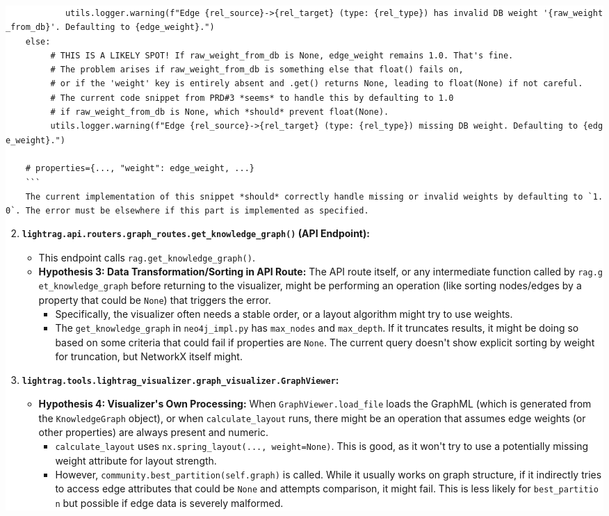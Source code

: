                 utils.logger.warning(f"Edge {rel_source}->{rel_target} (type: {rel_type}) has invalid DB weight '{raw_weight_from_db}'. Defaulting to {edge_weight}.")
        else:
             # THIS IS A LIKELY SPOT! If raw_weight_from_db is None, edge_weight remains 1.0. That's fine.
             # The problem arises if raw_weight_from_db is something else that float() fails on,
             # or if the 'weight' key is entirely absent and .get() returns None, leading to float(None) if not careful.
             # The current code snippet from PRD#3 *seems* to handle this by defaulting to 1.0
             # if raw_weight_from_db is None, which *should* prevent float(None).
             utils.logger.warning(f"Edge {rel_source}->{rel_target} (type: {rel_type}) missing DB weight. Defaulting to {edge_weight}.")
        
        # properties={..., "weight": edge_weight, ...}
        ```
        The current implementation of this snippet *should* correctly handle missing or invalid weights by defaulting to `1.0`. The error must be elsewhere if this part is implemented as specified.

2.  **`lightrag.api.routers.graph_routes.get_knowledge_graph()` (API Endpoint):**
    *   This endpoint calls `rag.get_knowledge_graph()`.
    *   **Hypothesis 3: Data Transformation/Sorting in API Route:** The API route itself, or any intermediate function called by `rag.get_knowledge_graph` before returning to the visualizer, might be performing an operation (like sorting nodes/edges by a property that could be `None`) that triggers the error.
        *   Specifically, the visualizer often needs a stable order, or a layout algorithm might try to use weights.
        *   The `get_knowledge_graph` in `neo4j_impl.py` has `max_nodes` and `max_depth`. If it truncates results, it might be doing so based on some criteria that could fail if properties are `None`. The current query doesn't show explicit sorting by weight for truncation, but NetworkX itself might.

3.  **`lightrag.tools.lightrag_visualizer.graph_visualizer.GraphViewer`:**
    *   **Hypothesis 4: Visualizer's Own Processing:** When `GraphViewer.load_file` loads the GraphML (which is generated from the `KnowledgeGraph` object), or when `calculate_layout` runs, there might be an operation that assumes edge weights (or other properties) are always present and numeric.
        *   `calculate_layout` uses `nx.spring_layout(..., weight=None)`. This is good, as it won't try to use a potentially missing weight attribute for layout strength.
        *   However, `community.best_partition(self.graph)` is called. While it usually works on graph structure, if it indirectly tries to access edge attributes that could be `None` and attempts comparison, it might fail. This is less likely for `best_partition` but possible if edge data is severely malformed.
